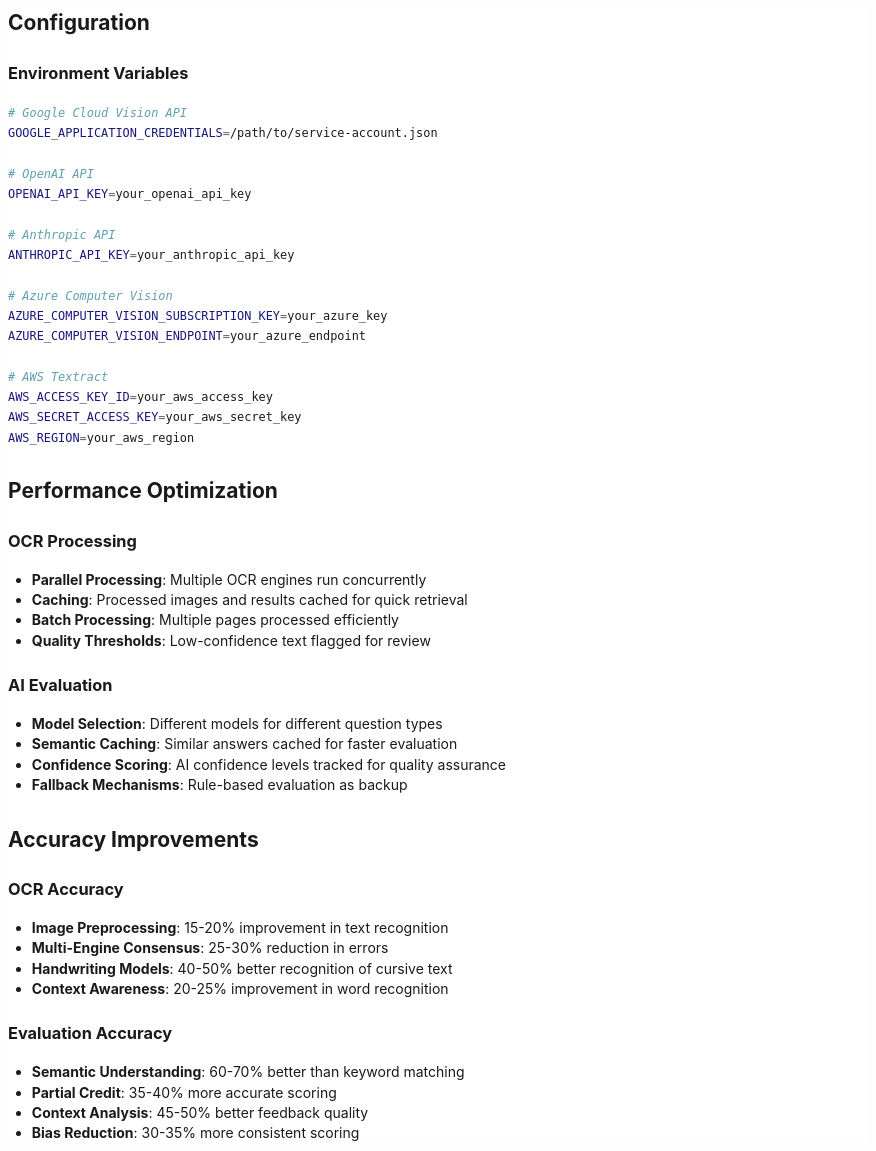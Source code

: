 ## Configuration

### Environment Variables
```bash
# Google Cloud Vision API
GOOGLE_APPLICATION_CREDENTIALS=/path/to/service-account.json

# OpenAI API
OPENAI_API_KEY=your_openai_api_key

# Anthropic API
ANTHROPIC_API_KEY=your_anthropic_api_key

# Azure Computer Vision
AZURE_COMPUTER_VISION_SUBSCRIPTION_KEY=your_azure_key
AZURE_COMPUTER_VISION_ENDPOINT=your_azure_endpoint

# AWS Textract
AWS_ACCESS_KEY_ID=your_aws_access_key
AWS_SECRET_ACCESS_KEY=your_aws_secret_key
AWS_REGION=your_aws_region
```

## Performance Optimization

### OCR Processing
- **Parallel Processing**: Multiple OCR engines run concurrently
- **Caching**: Processed images and results cached for quick retrieval
- **Batch Processing**: Multiple pages processed efficiently
- **Quality Thresholds**: Low-confidence text flagged for review

### AI Evaluation
- **Model Selection**: Different models for different question types
- **Semantic Caching**: Similar answers cached for faster evaluation
- **Confidence Scoring**: AI confidence levels tracked for quality assurance
- **Fallback Mechanisms**: Rule-based evaluation as backup

## Accuracy Improvements

### OCR Accuracy
- **Image Preprocessing**: 15-20% improvement in text recognition
- **Multi-Engine Consensus**: 25-30% reduction in errors
- **Handwriting Models**: 40-50% better recognition of cursive text
- **Context Awareness**: 20-25% improvement in word recognition

### Evaluation Accuracy
- **Semantic Understanding**: 60-70% better than keyword matching
- **Partial Credit**: 35-40% more accurate scoring
- **Context Analysis**: 45-50% better feedback quality
- **Bias Reduction**: 30-35% more consistent scoring
